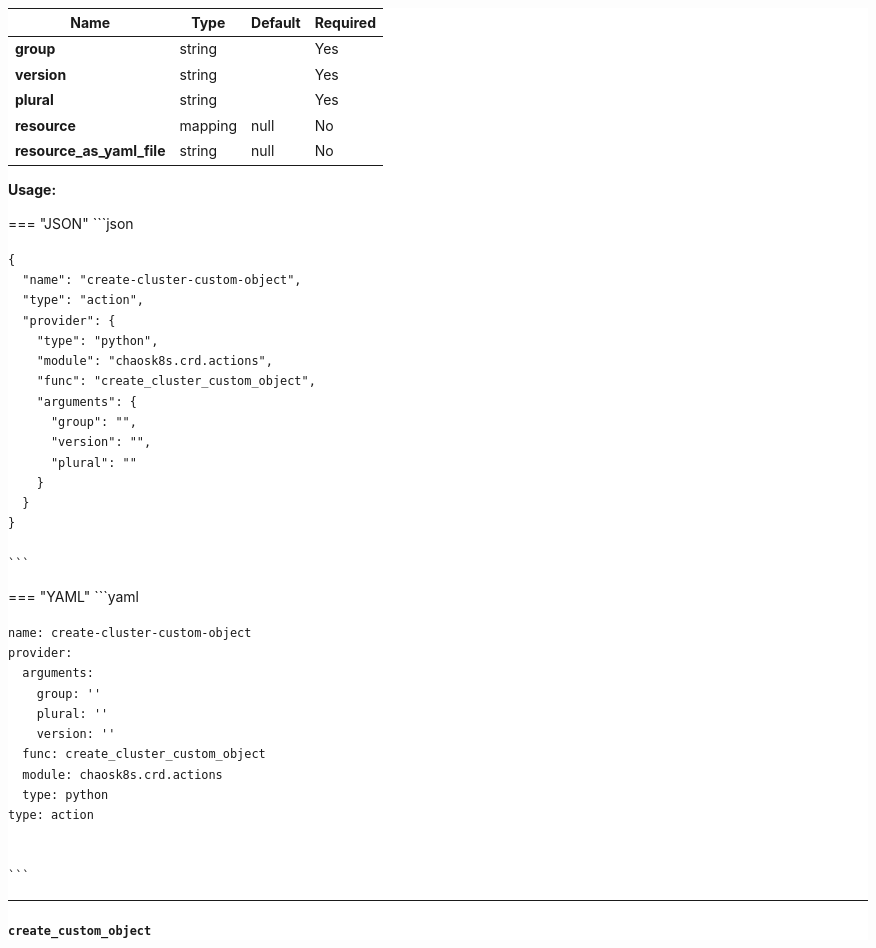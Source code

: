 | Name | Type | Default | Required |
| --------------------- | ------------- | ------------- | ------------- |
| **group**      | string |  | Yes |
| **version**      | string |  | Yes |
| **plural**      | string |  | Yes |
| **resource**      | mapping | null | No |
| **resource_as_yaml_file**      | string | null | No |




**Usage:**

=== "JSON"
    ```json

    {
      "name": "create-cluster-custom-object",
      "type": "action",
      "provider": {
        "type": "python",
        "module": "chaosk8s.crd.actions",
        "func": "create_cluster_custom_object",
        "arguments": {
          "group": "",
          "version": "",
          "plural": ""
        }
      }
    }
    
    ```
=== "YAML"
    ```yaml

    name: create-cluster-custom-object
    provider:
      arguments:
        group: ''
        plural: ''
        version: ''
      func: create_cluster_custom_object
      module: chaosk8s.crd.actions
      type: python
    type: action
    

    ```



***

#### `create_custom_object`
